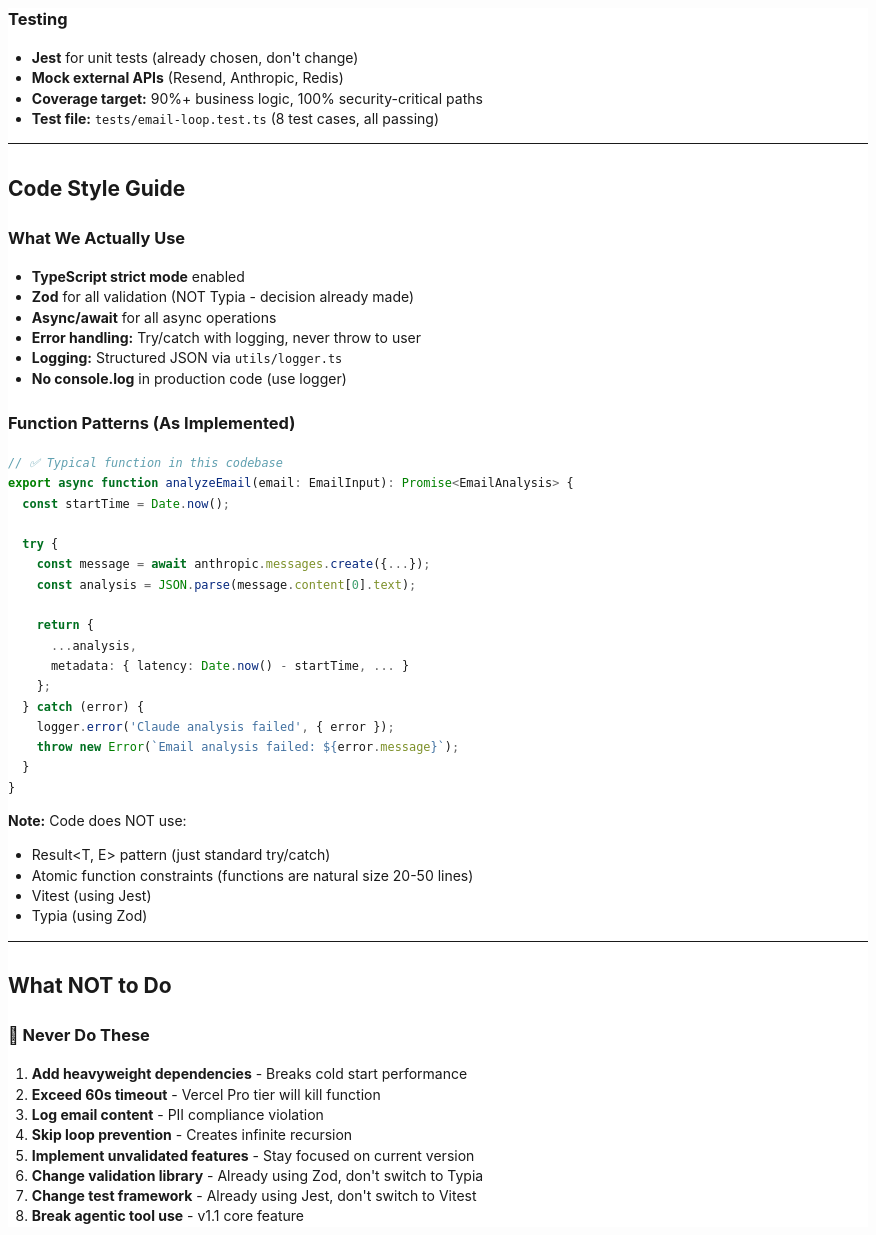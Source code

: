 ### Testing
- **Jest** for unit tests (already chosen, don't change)
- **Mock external APIs** (Resend, Anthropic, Redis)
- **Coverage target:** 90%+ business logic, 100% security-critical paths
- **Test file:** `tests/email-loop.test.ts` (8 test cases, all passing)

---

## Code Style Guide

### What We Actually Use
- **TypeScript strict mode** enabled
- **Zod** for all validation (NOT Typia - decision already made)
- **Async/await** for all async operations
- **Error handling:** Try/catch with logging, never throw to user
- **Logging:** Structured JSON via `utils/logger.ts`
- **No console.log** in production code (use logger)

### Function Patterns (As Implemented)
```typescript
// ✅ Typical function in this codebase
export async function analyzeEmail(email: EmailInput): Promise<EmailAnalysis> {
  const startTime = Date.now();

  try {
    const message = await anthropic.messages.create({...});
    const analysis = JSON.parse(message.content[0].text);

    return {
      ...analysis,
      metadata: { latency: Date.now() - startTime, ... }
    };
  } catch (error) {
    logger.error('Claude analysis failed', { error });
    throw new Error(`Email analysis failed: ${error.message}`);
  }
}
```

**Note:** Code does NOT use:
- Result<T, E> pattern (just standard try/catch)
- Atomic function constraints (functions are natural size 20-50 lines)
- Vitest (using Jest)
- Typia (using Zod)

---

## What NOT to Do

### 🚫 Never Do These
1. **Add heavyweight dependencies** - Breaks cold start performance
2. **Exceed 60s timeout** - Vercel Pro tier will kill function
3. **Log email content** - PII compliance violation
4. **Skip loop prevention** - Creates infinite recursion
5. **Implement unvalidated features** - Stay focused on current version
6. **Change validation library** - Already using Zod, don't switch to Typia
7. **Change test framework** - Already using Jest, don't switch to Vitest
8. **Break agentic tool use** - v1.1 core feature
